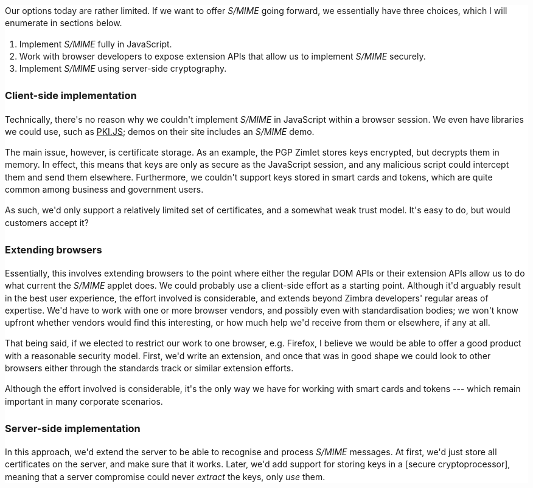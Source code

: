 Our options today are rather limited. If we want to offer *S/MIME* going forward,
we essentially have three choices, which I will enumerate in sections below.

1.  Implement *S/MIME* fully in JavaScript.
2.  Work with browser developers to expose extension APIs that allow us to
    implement *S/MIME* securely.
3.  Implement *S/MIME* using server-side cryptography.

### Client-side implementation ###

Technically, there's no reason why we couldn't implement *S/MIME* in JavaScript
within a browser session. We even have libraries we could use, such as
[PKI.JS](https://pkijs.org); demos on their site includes an *S/MIME* demo.

The main issue, however, is certificate storage. As an example, the PGP Zimlet
stores keys encrypted, but decrypts them in memory. In effect, this means that
keys are only as secure as the JavaScript session, and any malicious script
could intercept them and send them elsewhere. Furthermore, we couldn't support
keys stored in smart cards and tokens, which are quite common among business
and government users.

As such, we'd only support a relatively limited set of certificates, and a
somewhat weak trust model. It's easy to do, but would customers accept it?

### Extending browsers ###

Essentially, this involves extending browsers to the point where either the
regular DOM APIs or their extension APIs allow us to do what current the
*S/MIME* applet does. We could probably use a client-side effort as a starting
point. Although it'd arguably result in the best user experience, the effort
involved is considerable, and extends beyond Zimbra developers' regular areas
of expertise. We'd have to work with one or more browser vendors, and possibly
even with standardisation bodies; we won't know upfront whether vendors would
find this interesting, or how much help we'd receive from them or elsewhere, if
any at all.

That being said, if we elected to restrict our work to one browser, e.g.
Firefox, I believe we would be able to offer a good product with a reasonable
security model. First, we'd write an extension, and once that was in good shape
we could look to other browsers either through the standards track or similar
extension efforts.

Although the effort involved is considerable, it's the only way we have for
working with smart cards and tokens --- which remain important in many
corporate scenarios.

### Server-side implementation ###

In this approach, we'd extend the server to be able to recognise and process
*S/MIME* messages. At first, we'd just store all certificates on the server, and
make sure that it works. Later, we'd add support for storing keys in a [secure
cryptoprocessor], meaning that a server compromise could never *extract* the
keys, only *use* them.
